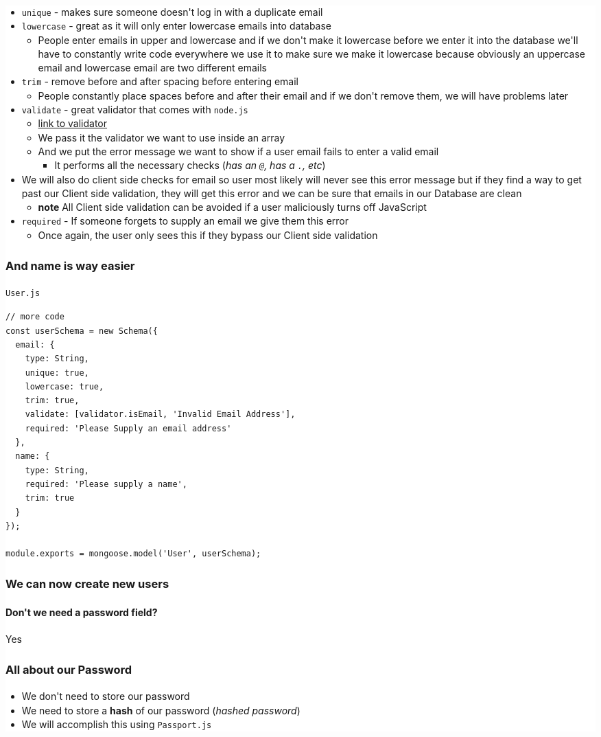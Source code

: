 * `unique` - makes sure someone doesn't log in with a duplicate email
* `lowercase` - great as it will only enter lowercase emails into database
    - People enter emails in upper and lowercase and if we don't make it lowercase before we enter it into the database we'll have to constantly write code everywhere we use it to make sure we make it lowercase because obviously an uppercase email and lowercase email are two different emails
* `trim` - remove before and after spacing before entering email
    - People constantly place spaces before and after their email and if we don't remove them, we will have problems later
* `validate` - great validator that comes with `node.js`
    - [link to validator](https://www.npmjs.com/package/validator)
    - We pass it the validator we want to use inside an array
    - And we put the error message we want to show if a user email fails to enter a valid email
        + It performs all the necessary checks (_has an `@`, has a `.`, etc_)
* We will also do client side checks for email so user most likely will never see this error message but if they find a way to get past our Client side validation, they will get this error and we can be sure that emails in our Database are clean
    - **note** All Client side validation can be avoided if a user maliciously turns off JavaScript
* `required` - If someone forgets to supply an email we give them this error
    - Once again, the user only sees this if they bypass our Client side validation

### And name is way easier
`User.js`

```
// more code
const userSchema = new Schema({
  email: {
    type: String,
    unique: true,
    lowercase: true,
    trim: true,
    validate: [validator.isEmail, 'Invalid Email Address'],
    required: 'Please Supply an email address'
  },
  name: {
    type: String,
    required: 'Please supply a name',
    trim: true
  }
});

module.exports = mongoose.model('User', userSchema);
```

### We can now create new users
#### Don't we need a password field?
Yes

### All about our Password
* We don't need to store our password
* We need to store a **hash** of our password (_hashed password_)
* We will accomplish this using `Passport.js`

